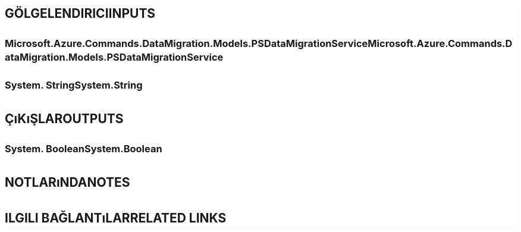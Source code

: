 ## <span data-ttu-id="3d68f-137">GÖLGELENDIRICI</span><span class="sxs-lookup"><span data-stu-id="3d68f-137">INPUTS</span></span>

### <span data-ttu-id="3d68f-138">Microsoft.Azure.Commands.DataMigration.Models.PSDataMigrationService</span><span class="sxs-lookup"><span data-stu-id="3d68f-138">Microsoft.Azure.Commands.DataMigration.Models.PSDataMigrationService</span></span>

### <span data-ttu-id="3d68f-139">System. String</span><span class="sxs-lookup"><span data-stu-id="3d68f-139">System.String</span></span>

## <span data-ttu-id="3d68f-140">ÇıKıŞLAR</span><span class="sxs-lookup"><span data-stu-id="3d68f-140">OUTPUTS</span></span>

### <span data-ttu-id="3d68f-141">System. Boolean</span><span class="sxs-lookup"><span data-stu-id="3d68f-141">System.Boolean</span></span>

## <span data-ttu-id="3d68f-142">NOTLARıNDA</span><span class="sxs-lookup"><span data-stu-id="3d68f-142">NOTES</span></span>

## <span data-ttu-id="3d68f-143">ILGILI BAĞLANTıLAR</span><span class="sxs-lookup"><span data-stu-id="3d68f-143">RELATED LINKS</span></span>
